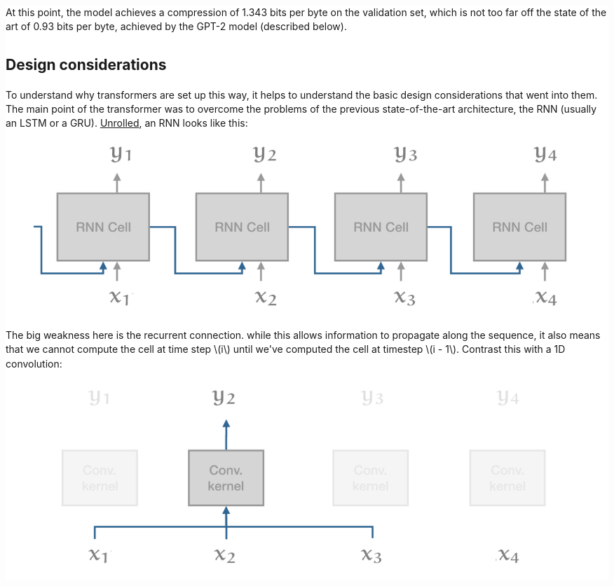 At this point, the model achieves a compression of 1.343 bits per byte on the validation set, which is not too far off the state of the art of 0.93 bits per byte, achieved by the GPT-2 model (described below).

## Design considerations

To understand why transformers are set up this way, it helps to understand the basic design considerations that went into them. The main point of the transformer was to overcome the problems of the previous state-of-the-art architecture, the RNN (usually an LSTM or a GRU). [Unrolled](https://colah.github.io/posts/2015-08-Understanding-LSTMs/), an RNN looks like this:

<figure class="narrow">
<img src="/files/transformers/recurrent-connection.svg">
</figure>

The big weakness here is the <span class="bc">recurrent connection</span>. while this allows information to propagate along the sequence, it also means that we cannot compute the cell at time step \\(i\\) until we've computed the cell at timestep \\(i - 1\\). Contrast this with a 1D convolution:

<figure class="narrow">
<img src="/files/transformers/convolutional-connection.svg">
</figure>
